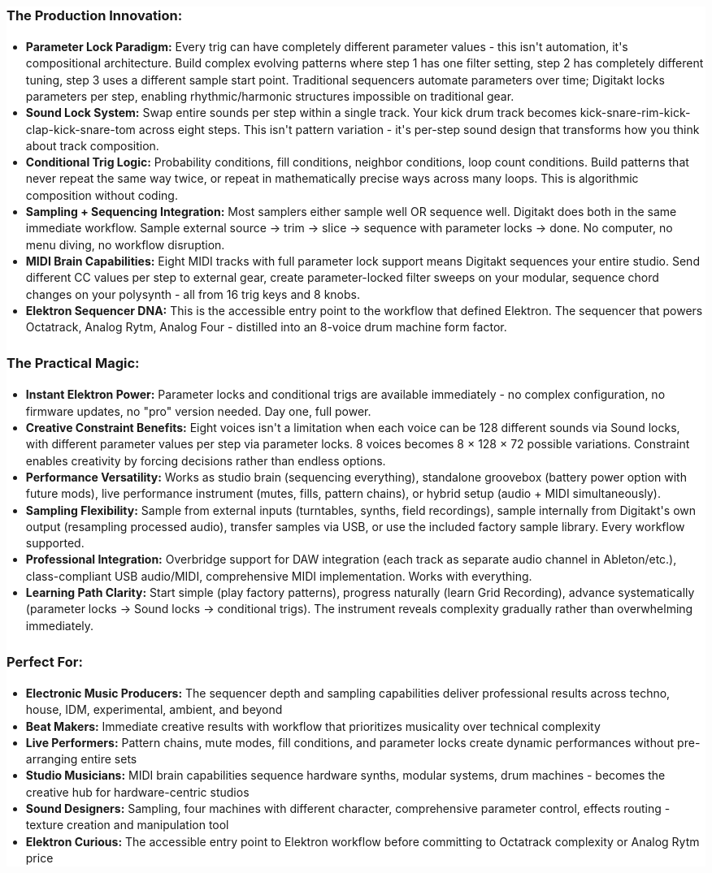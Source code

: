 ### **The Production Innovation:**
- **Parameter Lock Paradigm:** Every trig can have completely different parameter values - this isn't automation, it's compositional architecture. Build complex evolving patterns where step 1 has one filter setting, step 2 has completely different tuning, step 3 uses a different sample start point. Traditional sequencers automate parameters over time; Digitakt locks parameters per step, enabling rhythmic/harmonic structures impossible on traditional gear.
- **Sound Lock System:** Swap entire sounds per step within a single track. Your kick drum track becomes kick-snare-rim-kick-clap-kick-snare-tom across eight steps. This isn't pattern variation - it's per-step sound design that transforms how you think about track composition.
- **Conditional Trig Logic:** Probability conditions, fill conditions, neighbor conditions, loop count conditions. Build patterns that never repeat the same way twice, or repeat in mathematically precise ways across many loops. This is algorithmic composition without coding.
- **Sampling + Sequencing Integration:** Most samplers either sample well OR sequence well. Digitakt does both in the same immediate workflow. Sample external source → trim → slice → sequence with parameter locks → done. No computer, no menu diving, no workflow disruption.
- **MIDI Brain Capabilities:** Eight MIDI tracks with full parameter lock support means Digitakt sequences your entire studio. Send different CC values per step to external gear, create parameter-locked filter sweeps on your modular, sequence chord changes on your polysynth - all from 16 trig keys and 8 knobs.
- **Elektron Sequencer DNA:** This is the accessible entry point to the workflow that defined Elektron. The sequencer that powers Octatrack, Analog Rytm, Analog Four - distilled into an 8-voice drum machine form factor.

### **The Practical Magic:**
- **Instant Elektron Power:** Parameter locks and conditional trigs are available immediately - no complex configuration, no firmware updates, no "pro" version needed. Day one, full power.
- **Creative Constraint Benefits:** Eight voices isn't a limitation when each voice can be 128 different sounds via Sound locks, with different parameter values per step via parameter locks. 8 voices becomes 8 × 128 × 72 possible variations. Constraint enables creativity by forcing decisions rather than endless options.
- **Performance Versatility:** Works as studio brain (sequencing everything), standalone groovebox (battery power option with future mods), live performance instrument (mutes, fills, pattern chains), or hybrid setup (audio + MIDI simultaneously).
- **Sampling Flexibility:** Sample from external inputs (turntables, synths, field recordings), sample internally from Digitakt's own output (resampling processed audio), transfer samples via USB, or use the included factory sample library. Every workflow supported.
- **Professional Integration:** Overbridge support for DAW integration (each track as separate audio channel in Ableton/etc.), class-compliant USB audio/MIDI, comprehensive MIDI implementation. Works with everything.
- **Learning Path Clarity:** Start simple (play factory patterns), progress naturally (learn Grid Recording), advance systematically (parameter locks → Sound locks → conditional trigs). The instrument reveals complexity gradually rather than overwhelming immediately.

### **Perfect For:**
- **Electronic Music Producers:** The sequencer depth and sampling capabilities deliver professional results across techno, house, IDM, experimental, ambient, and beyond
- **Beat Makers:** Immediate creative results with workflow that prioritizes musicality over technical complexity
- **Live Performers:** Pattern chains, mute modes, fill conditions, and parameter locks create dynamic performances without pre-arranging entire sets
- **Studio Musicians:** MIDI brain capabilities sequence hardware synths, modular systems, drum machines - becomes the creative hub for hardware-centric studios
- **Sound Designers:** Sampling, four machines with different character, comprehensive parameter control, effects routing - texture creation and manipulation tool
- **Elektron Curious:** The accessible entry point to Elektron workflow before committing to Octatrack complexity or Analog Rytm price
